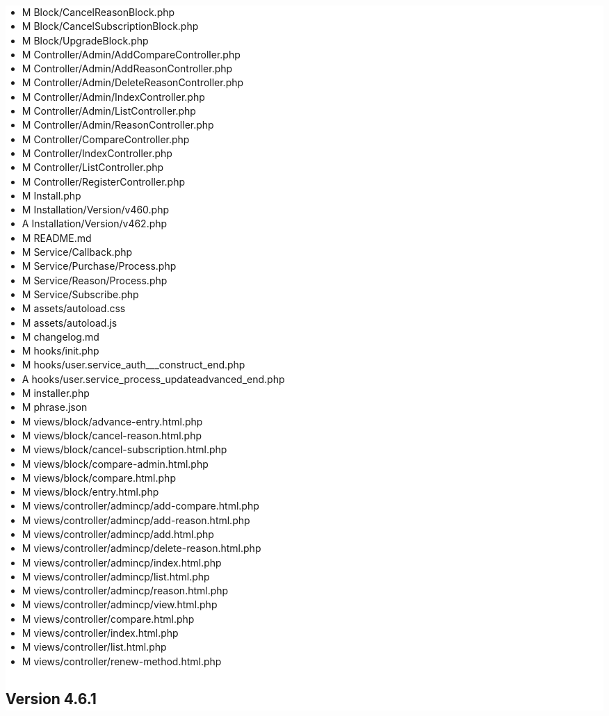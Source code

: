 - M Block/CancelReasonBlock.php
- M Block/CancelSubscriptionBlock.php
- M Block/UpgradeBlock.php
- M Controller/Admin/AddCompareController.php
- M Controller/Admin/AddReasonController.php
- M Controller/Admin/DeleteReasonController.php
- M Controller/Admin/IndexController.php
- M Controller/Admin/ListController.php
- M Controller/Admin/ReasonController.php
- M Controller/CompareController.php
- M Controller/IndexController.php
- M Controller/ListController.php
- M Controller/RegisterController.php
- M Install.php
- M Installation/Version/v460.php
- A Installation/Version/v462.php
- M README.md
- M Service/Callback.php
- M Service/Purchase/Process.php
- M Service/Reason/Process.php
- M Service/Subscribe.php
- M assets/autoload.css
- M assets/autoload.js
- M changelog.md
- M hooks/init.php
- M hooks/user.service_auth___construct_end.php
- A hooks/user.service_process_updateadvanced_end.php
- M installer.php
- M phrase.json
- M views/block/advance-entry.html.php
- M views/block/cancel-reason.html.php
- M views/block/cancel-subscription.html.php
- M views/block/compare-admin.html.php
- M views/block/compare.html.php
- M views/block/entry.html.php
- M views/controller/admincp/add-compare.html.php
- M views/controller/admincp/add-reason.html.php
- M views/controller/admincp/add.html.php
- M views/controller/admincp/delete-reason.html.php
- M views/controller/admincp/index.html.php
- M views/controller/admincp/list.html.php
- M views/controller/admincp/reason.html.php
- M views/controller/admincp/view.html.php
- M views/controller/compare.html.php
- M views/controller/index.html.php
- M views/controller/list.html.php
- M views/controller/renew-method.html.php


## Version 4.6.1
